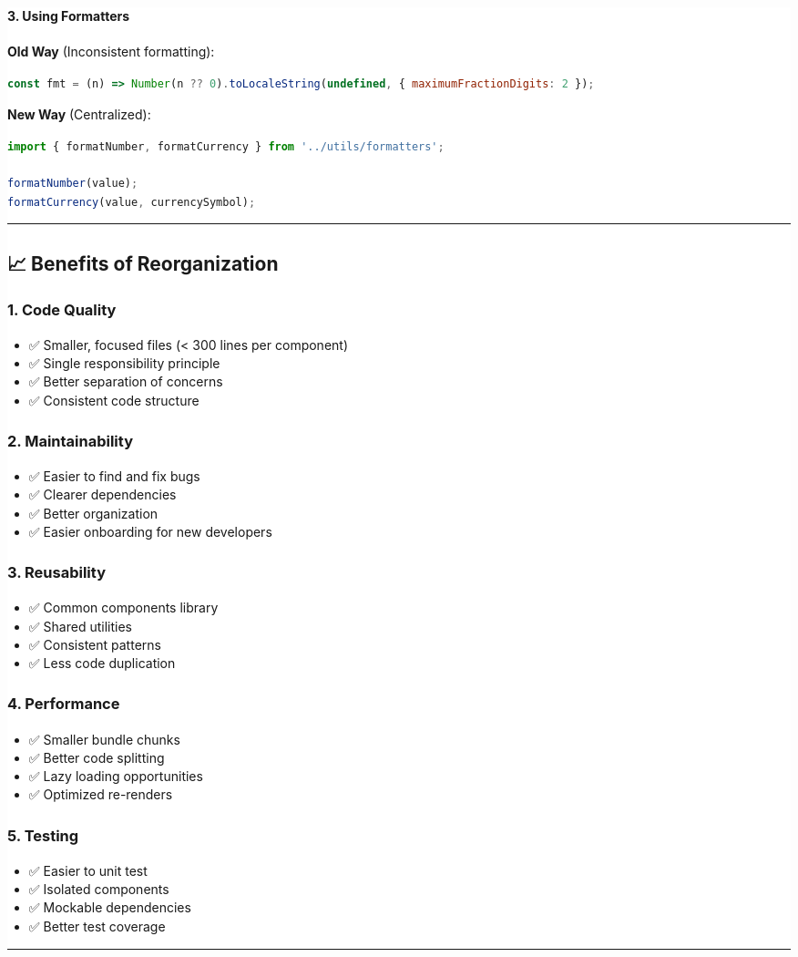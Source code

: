 #### 3. Using Formatters

**Old Way** (Inconsistent formatting):
```javascript
const fmt = (n) => Number(n ?? 0).toLocaleString(undefined, { maximumFractionDigits: 2 });
```

**New Way** (Centralized):
```javascript
import { formatNumber, formatCurrency } from '../utils/formatters';

formatNumber(value);
formatCurrency(value, currencySymbol);
```

---

## 📈 Benefits of Reorganization

### 1. Code Quality
- ✅ Smaller, focused files (< 300 lines per component)
- ✅ Single responsibility principle
- ✅ Better separation of concerns
- ✅ Consistent code structure

### 2. Maintainability
- ✅ Easier to find and fix bugs
- ✅ Clearer dependencies
- ✅ Better organization
- ✅ Easier onboarding for new developers

### 3. Reusability
- ✅ Common components library
- ✅ Shared utilities
- ✅ Consistent patterns
- ✅ Less code duplication

### 4. Performance
- ✅ Smaller bundle chunks
- ✅ Better code splitting
- ✅ Lazy loading opportunities
- ✅ Optimized re-renders

### 5. Testing
- ✅ Easier to unit test
- ✅ Isolated components
- ✅ Mockable dependencies
- ✅ Better test coverage

---

